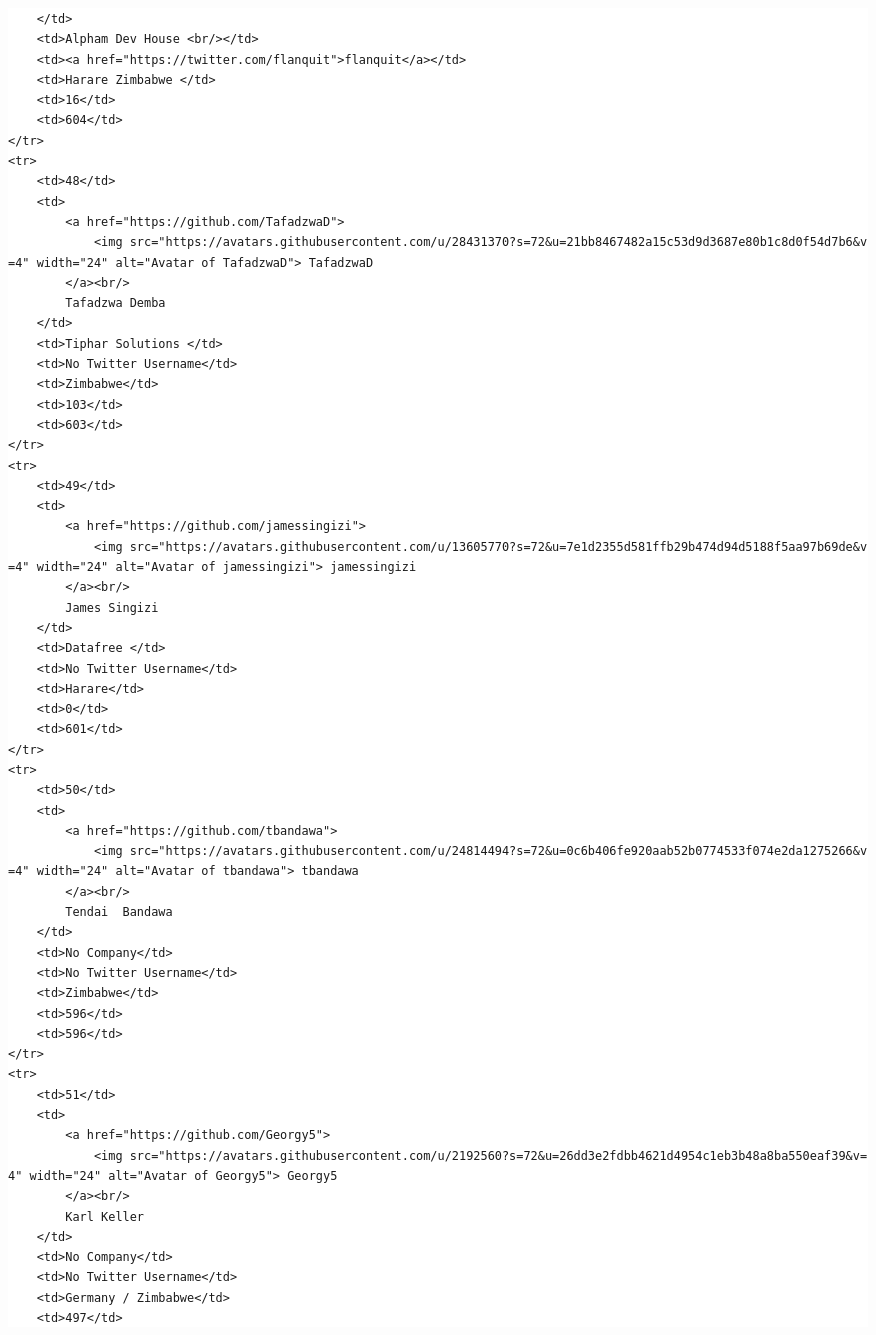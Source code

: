 		</td>
		<td>Alpham Dev House <br/></td>
		<td><a href="https://twitter.com/flanquit">flanquit</a></td>
		<td>Harare Zimbabwe </td>
		<td>16</td>
		<td>604</td>
	</tr>
	<tr>
		<td>48</td>
		<td>
			<a href="https://github.com/TafadzwaD">
				<img src="https://avatars.githubusercontent.com/u/28431370?s=72&u=21bb8467482a15c53d9d3687e80b1c8d0f54d7b6&v=4" width="24" alt="Avatar of TafadzwaD"> TafadzwaD
			</a><br/>
			Tafadzwa Demba
		</td>
		<td>Tiphar Solutions </td>
		<td>No Twitter Username</td>
		<td>Zimbabwe</td>
		<td>103</td>
		<td>603</td>
	</tr>
	<tr>
		<td>49</td>
		<td>
			<a href="https://github.com/jamessingizi">
				<img src="https://avatars.githubusercontent.com/u/13605770?s=72&u=7e1d2355d581ffb29b474d94d5188f5aa97b69de&v=4" width="24" alt="Avatar of jamessingizi"> jamessingizi
			</a><br/>
			James Singizi
		</td>
		<td>Datafree </td>
		<td>No Twitter Username</td>
		<td>Harare</td>
		<td>0</td>
		<td>601</td>
	</tr>
	<tr>
		<td>50</td>
		<td>
			<a href="https://github.com/tbandawa">
				<img src="https://avatars.githubusercontent.com/u/24814494?s=72&u=0c6b406fe920aab52b0774533f074e2da1275266&v=4" width="24" alt="Avatar of tbandawa"> tbandawa
			</a><br/>
			Tendai  Bandawa
		</td>
		<td>No Company</td>
		<td>No Twitter Username</td>
		<td>Zimbabwe</td>
		<td>596</td>
		<td>596</td>
	</tr>
	<tr>
		<td>51</td>
		<td>
			<a href="https://github.com/Georgy5">
				<img src="https://avatars.githubusercontent.com/u/2192560?s=72&u=26dd3e2fdbb4621d4954c1eb3b48a8ba550eaf39&v=4" width="24" alt="Avatar of Georgy5"> Georgy5
			</a><br/>
			Karl Keller
		</td>
		<td>No Company</td>
		<td>No Twitter Username</td>
		<td>Germany / Zimbabwe</td>
		<td>497</td>